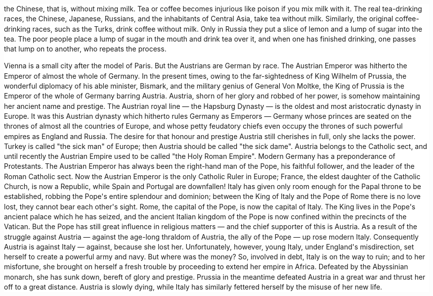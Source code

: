 the Chinese, that is, without mixing milk. Tea or coffee becomes
injurious like poison if you mix milk with it. The real tea-drinking
races, the Chinese, Japanese, Russians, and the inhabitants of Central
Asia, take tea without milk. Similarly, the original coffee-drinking
races, such as the Turks, drink coffee without milk. Only in Russia they
put a slice of lemon and a lump of sugar into the tea. The poor people
place a lump of sugar in the mouth and drink tea over it, and when one
has finished drinking, one passes that lump on to another, who repeats
the process.

Vienna is a small city after the model of Paris. But the Austrians are
German by race. The Austrian Emperor was hitherto the Emperor of almost
the whole of Germany. In the present times, owing to the far-sightedness
of King Wilhelm of Prussia, the wonderful diplomacy of his able
minister, Bismark, and the military genius of General Von Moltke, the
King of Prussia is the Emperor of the whole of Germany barring Austria.
Austria, shorn of her glory and robbed of her power, is somehow
maintaining her ancient name and prestige. The Austrian royal line — the
Hapsburg Dynasty — is the oldest and most aristocratic dynasty in
Europe. It was this Austrian dynasty which hitherto rules Germany as
Emperors — Germany whose princes are seated on the thrones of almost all
the countries of Europe, and whose petty feudatory chiefs even occupy
the thrones of such powerful empires as England and Russia. The desire
for that honour and prestige Austria still cherishes in full, only she
lacks the power. Turkey is called "the sick man" of Europe; then Austria
should be called "the sick dame". Austria belongs to the Catholic sect,
and until recently the Austrian Empire used to be called "the Holy Roman
Empire". Modern Germany has a preponderance of Protestants. The Austrian
Emperor has always been the right-hand man of the Pope, his faithful
follower, and the leader of the Roman Catholic sect. Now the Austrian
Emperor is the only Catholic Ruler in Europe; France, the eldest
daughter of the Catholic Church, is now a Republic, while Spain and
Portugal are downfallen! Italy has given only room enough for the Papal
throne to be established, robbing the Pope's entire splendour and
dominion; between the King of Italy and the Pope of Rome there is no
love lost, they cannot bear each other's sight. Rome, the capital of the
Pope, is now the capital of Italy. The King lives in the Pope's ancient
palace which he has seized, and the ancient Italian kingdom of the Pope
is now confined within the precincts of the Vatican. But the Pope has
still great influence in religious matters — and the chief supporter of
this is Austria. As a result of the struggle against Austria — against
the age-long thraldom of Austria, the ally of the Pope — up rose modern
Italy. Consequently Austria is against Italy — against, because she lost
her. Unfortunately, however, young Italy, under England's misdirection,
set herself to create a powerful army and navy. But where was the money?
So, involved in debt, Italy is on the way to ruin; and to her
misfortune, she brought on herself a fresh trouble by proceeding to
extend her empire in Africa. Defeated by the Abyssinian monarch, she has
sunk down, bereft of glory and prestige. Prussia in the meantime
defeated Austria in a great war and thrust her off to a great distance.
Austria is slowly dying, while Italy has similarly fettered herself by
the misuse of her new life.
